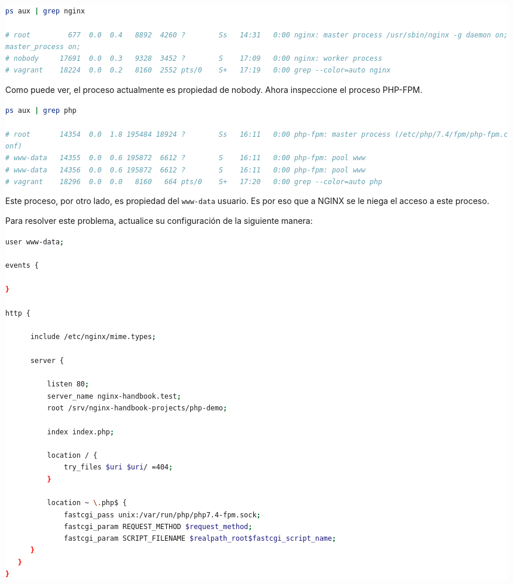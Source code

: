 ```sh
ps aux | grep nginx

# root         677  0.0  0.4   8892  4260 ?        Ss   14:31   0:00 nginx: master process /usr/sbin/nginx -g daemon on; master_process on;
# nobody     17691  0.0  0.3   9328  3452 ?        S    17:09   0:00 nginx: worker process
# vagrant    18224  0.0  0.2   8160  2552 pts/0    S+   17:19   0:00 grep --color=auto nginx
```

Como puede ver, el proceso actualmente es propiedad de nobody. Ahora inspeccione el proceso PHP-FPM.

```sh
ps aux | grep php

# root       14354  0.0  1.8 195484 18924 ?        Ss   16:11   0:00 php-fpm: master process (/etc/php/7.4/fpm/php-fpm.conf)
# www-data   14355  0.0  0.6 195872  6612 ?        S    16:11   0:00 php-fpm: pool www
# www-data   14356  0.0  0.6 195872  6612 ?        S    16:11   0:00 php-fpm: pool www
# vagrant    18296  0.0  0.0   8160   664 pts/0    S+   17:20   0:00 grep --color=auto php
```

Este proceso, por otro lado, es propiedad del `www-data` usuario. Es por eso que a NGINX se le niega el acceso a este proceso.

Para resolver este problema, actualice su configuración de la siguiente manera:

```sh
user www-data;

events {

}

http {

      include /etc/nginx/mime.types;

      server {

          listen 80;
          server_name nginx-handbook.test;
          root /srv/nginx-handbook-projects/php-demo;

          index index.php;

          location / {
              try_files $uri $uri/ =404;
          }

          location ~ \.php$ {
              fastcgi_pass unix:/var/run/php/php7.4-fpm.sock;
              fastcgi_param REQUEST_METHOD $request_method;
              fastcgi_param SCRIPT_FILENAME $realpath_root$fastcgi_script_name;
      }
   }
}
```
